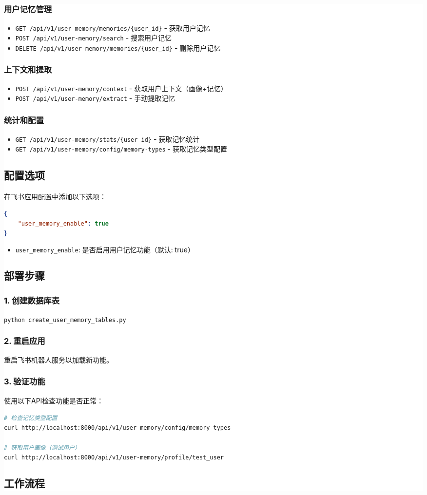 ### 用户记忆管理

- `GET /api/v1/user-memory/memories/{user_id}` - 获取用户记忆
- `POST /api/v1/user-memory/search` - 搜索用户记忆
- `DELETE /api/v1/user-memory/memories/{user_id}` - 删除用户记忆

### 上下文和提取

- `POST /api/v1/user-memory/context` - 获取用户上下文（画像+记忆）
- `POST /api/v1/user-memory/extract` - 手动提取记忆

### 统计和配置

- `GET /api/v1/user-memory/stats/{user_id}` - 获取记忆统计
- `GET /api/v1/user-memory/config/memory-types` - 获取记忆类型配置

## 配置选项

在飞书应用配置中添加以下选项：

```json
{
    "user_memory_enable": true
}
```

- `user_memory_enable`: 是否启用用户记忆功能（默认: true）

## 部署步骤

### 1. 创建数据库表

```bash
python create_user_memory_tables.py
```

### 2. 重启应用

重启飞书机器人服务以加载新功能。

### 3. 验证功能

使用以下API检查功能是否正常：

```bash
# 检查记忆类型配置
curl http://localhost:8000/api/v1/user-memory/config/memory-types

# 获取用户画像（测试用户）
curl http://localhost:8000/api/v1/user-memory/profile/test_user
```

## 工作流程
